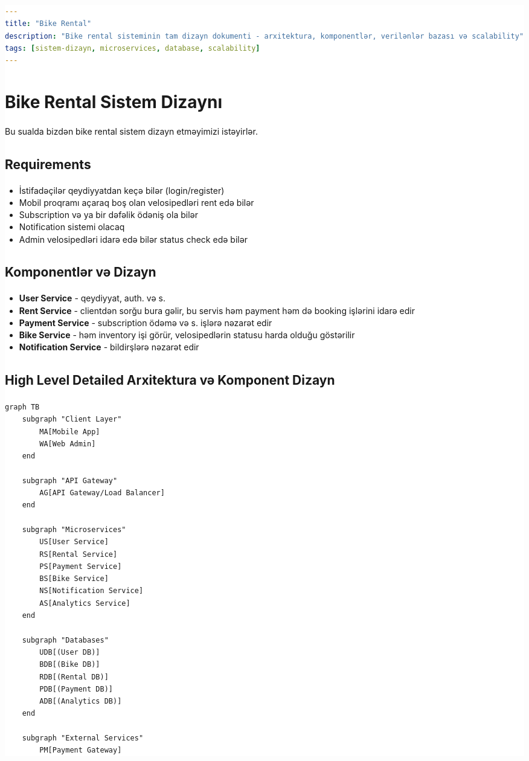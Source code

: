 ```yaml
---
title: "Bike Rental"
description: "Bike rental sisteminin tam dizayn dokumenti - arxitektura, komponentlər, verilənlər bazası və scalability"
tags: [sistem-dizayn, microservices, database, scalability]
---
```


# Bike Rental Sistem Dizaynı

Bu sualda bizdən bike rental sistem dizayn etməyimizi istəyirlər.

## Requirements

- İstifadəçilər qeydiyyatdan keçə bilər (login/register)
- Mobil proqramı açaraq boş olan velosipedləri rent edə bilər
- Subscription və ya bir dəfəlik ödəniş ola bilər
- Notification sistemi olacaq
- Admin velosipedləri idarə edə bilər status check edə bilər

## Komponentlər və Dizayn

- **User Service** - qeydiyyat, auth. və s.
- **Rent Service** - clientdən sorğu bura gəlir, bu servis həm payment həm də booking işlərini idarə edir
- **Payment Service** - subscription ödəmə və s. işlərə nəzarət edir
- **Bike Service** - həm inventory işi görür, velosipedlərin statusu harda olduğu göstərilir
- **Notification Service** - bildirşlərə nəzarət edir


## High Level Detailed Arxitektura və Komponent Dizayn

```mermaid
graph TB
    subgraph "Client Layer"
        MA[Mobile App]
        WA[Web Admin]
    end
    
    subgraph "API Gateway"
        AG[API Gateway/Load Balancer]
    end
    
    subgraph "Microservices"
        US[User Service]
        RS[Rental Service]
        PS[Payment Service]
        BS[Bike Service]
        NS[Notification Service]
        AS[Analytics Service]
    end
    
    subgraph "Databases"
        UDB[(User DB)]
        BDB[(Bike DB)]
        RDB[(Rental DB)]
        PDB[(Payment DB)]
        ADB[(Analytics DB)]
    end
    
    subgraph "External Services"
        PM[Payment Gateway]
```